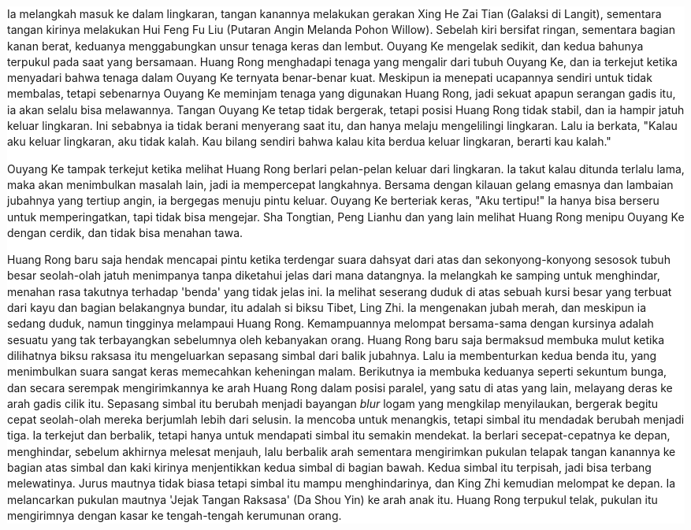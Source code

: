 Ia melangkah masuk ke dalam lingkaran, tangan kanannya melakukan gerakan Xing He Zai Tian (Galaksi di Langit), 
sementara tangan kirinya melakukan Hui Feng Fu Liu (Putaran Angin Melanda Pohon Willow). Sebelah kiri bersifat
ringan, sementara bagian kanan berat, keduanya menggabungkan unsur tenaga keras dan lembut. Ouyang Ke
mengelak sedikit, dan kedua bahunya terpukul pada saat yang bersamaan. Huang Rong menghadapi tenaga yang 
mengalir dari tubuh Ouyang Ke, dan ia terkejut ketika menyadari bahwa tenaga dalam Ouyang Ke ternyata
benar-benar kuat. Meskipun ia menepati ucapannya sendiri untuk tidak membalas, tetapi sebenarnya Ouyang Ke
meminjam tenaga yang digunakan Huang Rong, jadi sekuat apapun serangan gadis itu, ia akan selalu bisa
melawannya. Tangan Ouyang Ke tetap tidak bergerak, tetapi posisi Huang Rong tidak stabil, dan ia hampir
jatuh keluar lingkaran. Ini sebabnya ia tidak berani menyerang saat itu, dan hanya melaju mengelilingi lingkaran.
Lalu ia berkata, "Kalau aku keluar lingkaran, aku tidak kalah. Kau bilang sendiri bahwa kalau kita berdua
keluar lingkaran, berarti kau kalah."

Ouyang Ke tampak terkejut ketika melihat Huang Rong berlari pelan-pelan keluar dari lingkaran.
Ia takut kalau ditunda terlalu lama, maka akan menimbulkan masalah lain, jadi ia mempercepat
langkahnya. Bersama dengan kilauan gelang emasnya dan lambaian jubahnya yang tertiup angin,
ia bergegas menuju pintu keluar. Ouyang Ke berteriak keras, "Aku tertipu!" Ia hanya bisa
berseru untuk memperingatkan, tapi tidak bisa mengejar. Sha Tongtian, Peng Lianhu dan
yang lain melihat Huang Rong menipu Ouyang Ke dengan cerdik, dan tidak bisa menahan tawa.

Huang Rong baru saja hendak mencapai pintu ketika terdengar suara dahsyat dari atas dan
sekonyong-konyong sesosok tubuh besar seolah-olah jatuh menimpanya tanpa diketahui jelas
dari mana datangnya. Ia melangkah ke samping untuk menghindar, menahan rasa takutnya
terhadap 'benda' yang tidak jelas ini. Ia melihat seserang duduk di atas sebuah kursi besar
yang terbuat dari kayu dan bagian belakangnya bundar, itu adalah si biksu Tibet, Ling Zhi.
Ia mengenakan jubah merah, dan meskipun ia sedang duduk, namun tingginya melampaui Huang Rong.
Kemampuannya melompat bersama-sama dengan kursinya adalah sesuatu yang tak terbayangkan sebelumnya
oleh kebanyakan orang. Huang Rong baru saja bermaksud membuka mulut ketika dilihatnya biksu
raksasa itu mengeluarkan sepasang simbal dari balik jubahnya. Lalu ia membenturkan kedua benda
itu, yang menimbulkan suara sangat keras memecahkan keheningan malam. Berikutnya ia membuka
keduanya seperti sekuntum bunga, dan secara serempak mengirimkannya ke arah Huang Rong dalam
posisi paralel, yang satu di atas yang lain, melayang deras ke arah gadis cilik itu. Sepasang
simbal itu berubah menjadi bayangan _blur_ logam yang mengkilap menyilaukan, bergerak begitu
cepat seolah-olah mereka berjumlah lebih dari selusin. Ia mencoba untuk menangkis, tetapi
simbal itu mendadak berubah menjadi tiga. Ia terkejut dan berbalik, tetapi hanya untuk mendapati 
simbal itu semakin mendekat. Ia berlari secepat-cepatnya ke depan, menghindar, sebelum akhirnya
melesat menjauh, lalu berbalik arah sementara mengirimkan pukulan telapak tangan kanannya ke bagian 
atas simbal dan kaki kirinya menjentikkan kedua simbal di bagian bawah. Kedua simbal itu terpisah,
jadi bisa terbang melewatinya. Jurus mautnya tidak biasa tetapi simbal itu mampu menghindarinya, dan
King Zhi kemudian melompat ke depan. Ia melancarkan pukulan mautnya 'Jejak Tangan Raksasa' (Da Shou Yin)
ke arah anak itu. Huang Rong terpukul telak, pukulan itu mengirimnya dengan kasar ke tengah-tengah
kerumunan orang.
